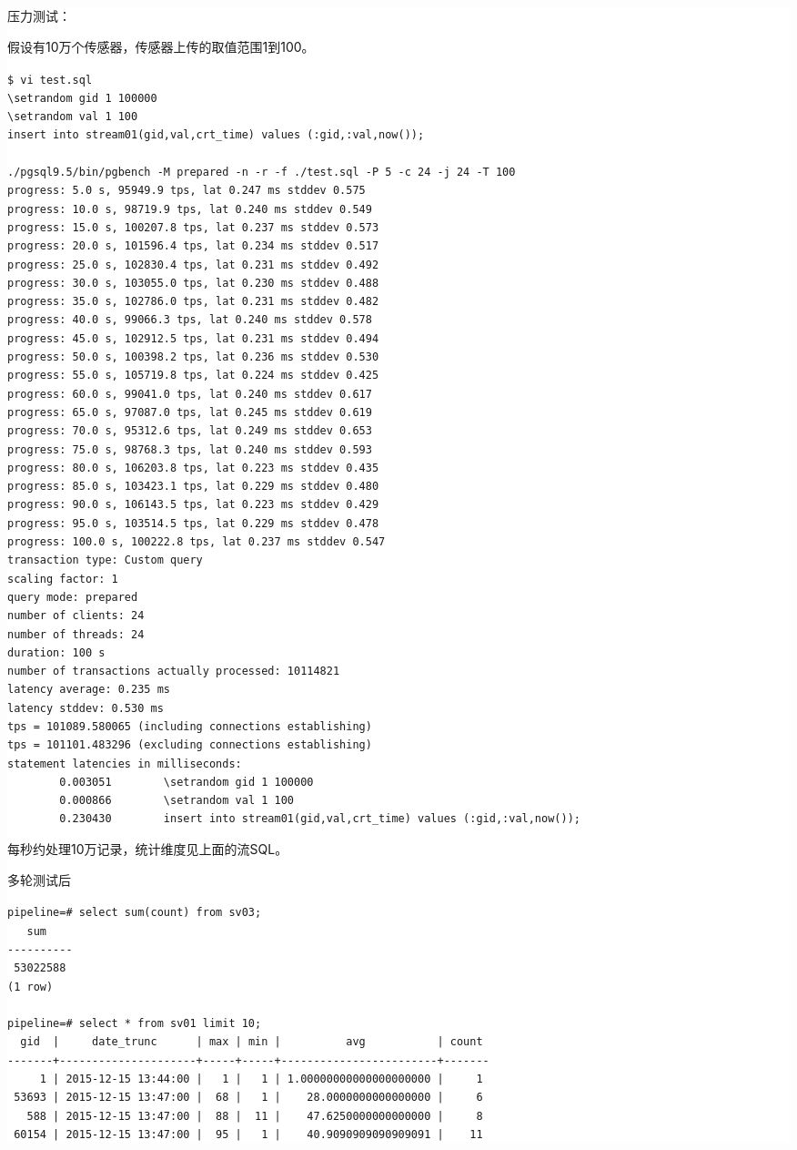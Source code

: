 压力测试：    
  
假设有10万个传感器，传感器上传的取值范围1到100。    
  
```  
$ vi test.sql    
\setrandom gid 1 100000    
\setrandom val 1 100    
insert into stream01(gid,val,crt_time) values (:gid,:val,now());    
    
./pgsql9.5/bin/pgbench -M prepared -n -r -f ./test.sql -P 5 -c 24 -j 24 -T 100    
progress: 5.0 s, 95949.9 tps, lat 0.247 ms stddev 0.575    
progress: 10.0 s, 98719.9 tps, lat 0.240 ms stddev 0.549    
progress: 15.0 s, 100207.8 tps, lat 0.237 ms stddev 0.573    
progress: 20.0 s, 101596.4 tps, lat 0.234 ms stddev 0.517    
progress: 25.0 s, 102830.4 tps, lat 0.231 ms stddev 0.492    
progress: 30.0 s, 103055.0 tps, lat 0.230 ms stddev 0.488    
progress: 35.0 s, 102786.0 tps, lat 0.231 ms stddev 0.482    
progress: 40.0 s, 99066.3 tps, lat 0.240 ms stddev 0.578    
progress: 45.0 s, 102912.5 tps, lat 0.231 ms stddev 0.494    
progress: 50.0 s, 100398.2 tps, lat 0.236 ms stddev 0.530    
progress: 55.0 s, 105719.8 tps, lat 0.224 ms stddev 0.425    
progress: 60.0 s, 99041.0 tps, lat 0.240 ms stddev 0.617    
progress: 65.0 s, 97087.0 tps, lat 0.245 ms stddev 0.619    
progress: 70.0 s, 95312.6 tps, lat 0.249 ms stddev 0.653    
progress: 75.0 s, 98768.3 tps, lat 0.240 ms stddev 0.593    
progress: 80.0 s, 106203.8 tps, lat 0.223 ms stddev 0.435    
progress: 85.0 s, 103423.1 tps, lat 0.229 ms stddev 0.480    
progress: 90.0 s, 106143.5 tps, lat 0.223 ms stddev 0.429    
progress: 95.0 s, 103514.5 tps, lat 0.229 ms stddev 0.478    
progress: 100.0 s, 100222.8 tps, lat 0.237 ms stddev 0.547    
transaction type: Custom query    
scaling factor: 1    
query mode: prepared    
number of clients: 24    
number of threads: 24    
duration: 100 s    
number of transactions actually processed: 10114821    
latency average: 0.235 ms    
latency stddev: 0.530 ms    
tps = 101089.580065 (including connections establishing)    
tps = 101101.483296 (excluding connections establishing)    
statement latencies in milliseconds:    
        0.003051        \setrandom gid 1 100000    
        0.000866        \setrandom val 1 100    
        0.230430        insert into stream01(gid,val,crt_time) values (:gid,:val,now());    
```  
  
每秒约处理10万记录，统计维度见上面的流SQL。    
    
多轮测试后    
  
```  
pipeline=# select sum(count) from sv03;    
   sum        
----------    
 53022588    
(1 row)    
    
pipeline=# select * from sv01 limit 10;    
  gid  |     date_trunc      | max | min |          avg           | count     
-------+---------------------+-----+-----+------------------------+-------    
     1 | 2015-12-15 13:44:00 |   1 |   1 | 1.00000000000000000000 |     1    
 53693 | 2015-12-15 13:47:00 |  68 |   1 |    28.0000000000000000 |     6    
   588 | 2015-12-15 13:47:00 |  88 |  11 |    47.6250000000000000 |     8    
 60154 | 2015-12-15 13:47:00 |  95 |   1 |    40.9090909090909091 |    11    
```